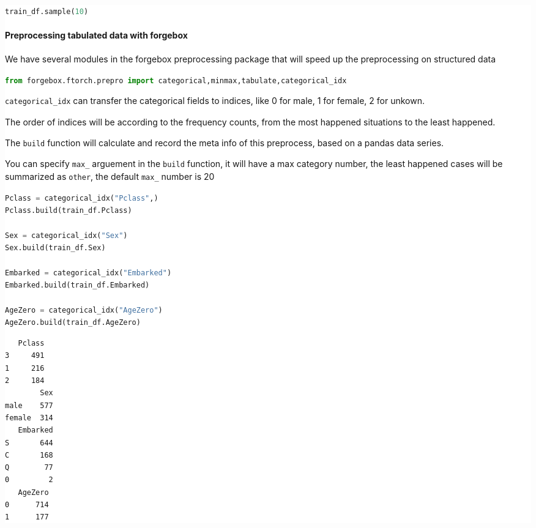 
```python
train_df.sample(10)
```


#### Preprocessing tabulated data with forgebox

We have several modules in the forgebox preprocessing package that will speed up the preprocessing on structured data


```python
from forgebox.ftorch.prepro import categorical,minmax,tabulate,categorical_idx
```

```categorical_idx``` can transfer the categorical fields to indices, like 0 for male, 1 for female, 2 for unkown.

The order of indices will be according to the frequency counts, from the most happened situations to the least happened.

The ```build``` function will calculate and record the meta info of this preprocess, based on a pandas data series.

You can specify ```max_``` arguement in the ```build``` function, it will have a max category number, the least happened cases will be summarized as ```other```, the default ```max_``` number is 20


```python
Pclass = categorical_idx("Pclass",)
Pclass.build(train_df.Pclass)

Sex = categorical_idx("Sex")
Sex.build(train_df.Sex)

Embarked = categorical_idx("Embarked")
Embarked.build(train_df.Embarked)

AgeZero = categorical_idx("AgeZero")
AgeZero.build(train_df.AgeZero)
```

       Pclass
    3     491
    1     216
    2     184
            Sex
    male    577
    female  314
       Embarked
    S       644
    C       168
    Q        77
    0         2
       AgeZero
    0      714
    1      177
